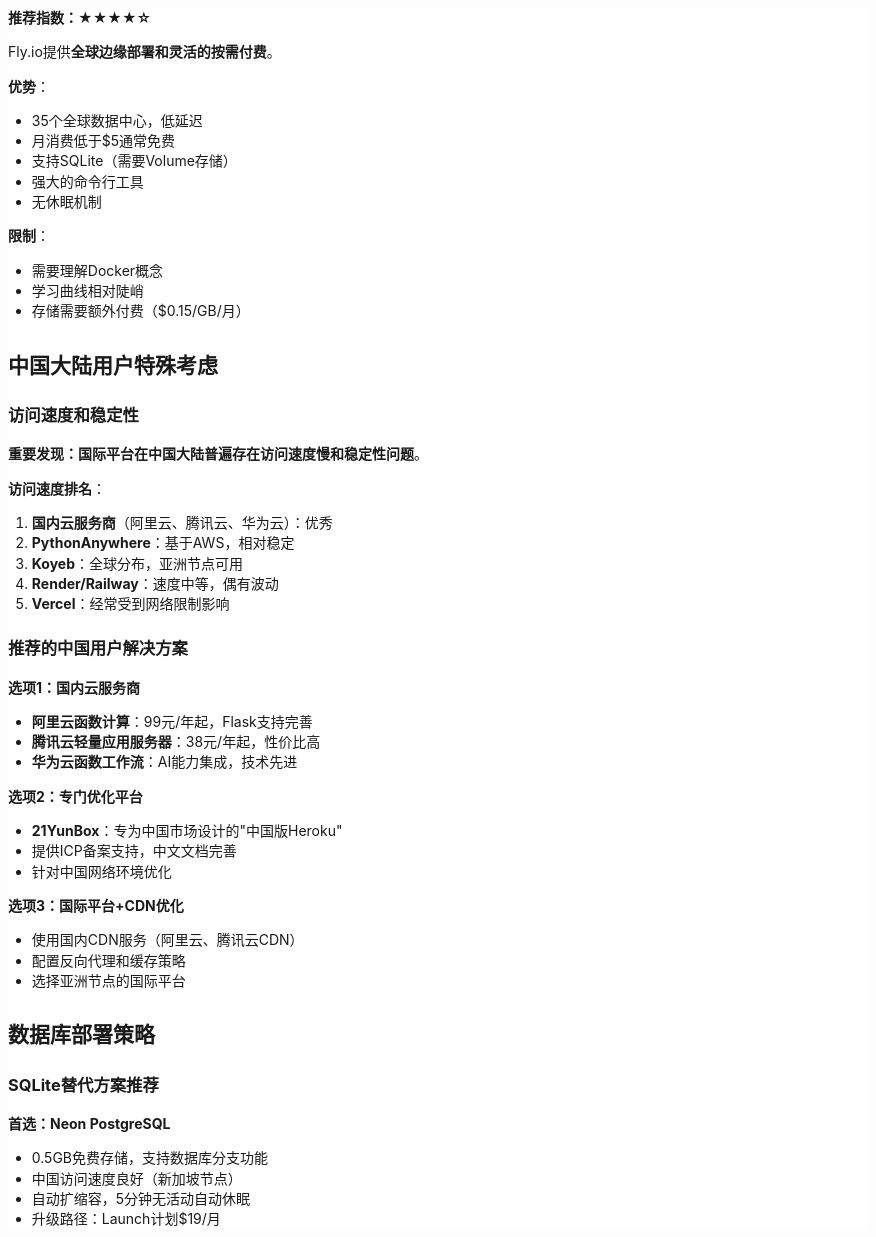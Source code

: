 **推荐指数：★★★★☆**

Fly.io提供**全球边缘部署和灵活的按需付费**。

**优势**：
- 35个全球数据中心，低延迟
- 月消费低于$5通常免费
- 支持SQLite（需要Volume存储）
- 强大的命令行工具
- 无休眠机制

**限制**：
- 需要理解Docker概念
- 学习曲线相对陡峭
- 存储需要额外付费（$0.15/GB/月）

## 中国大陆用户特殊考虑

### 访问速度和稳定性

**重要发现：国际平台在中国大陆普遍存在访问速度慢和稳定性问题**。

**访问速度排名**：
1. **国内云服务商**（阿里云、腾讯云、华为云）：优秀
2. **PythonAnywhere**：基于AWS，相对稳定
3. **Koyeb**：全球分布，亚洲节点可用
4. **Render/Railway**：速度中等，偶有波动
5. **Vercel**：经常受到网络限制影响

### 推荐的中国用户解决方案

**选项1：国内云服务商**
- **阿里云函数计算**：99元/年起，Flask支持完善
- **腾讯云轻量应用服务器**：38元/年起，性价比高
- **华为云函数工作流**：AI能力集成，技术先进

**选项2：专门优化平台**
- **21YunBox**：专为中国市场设计的"中国版Heroku"
- 提供ICP备案支持，中文文档完善
- 针对中国网络环境优化

**选项3：国际平台+CDN优化**
- 使用国内CDN服务（阿里云、腾讯云CDN）
- 配置反向代理和缓存策略
- 选择亚洲节点的国际平台

## 数据库部署策略

### SQLite替代方案推荐

**首选：Neon PostgreSQL**
- 0.5GB免费存储，支持数据库分支功能
- 中国访问速度良好（新加坡节点）
- 自动扩缩容，5分钟无活动自动休眠
- 升级路径：Launch计划$19/月
